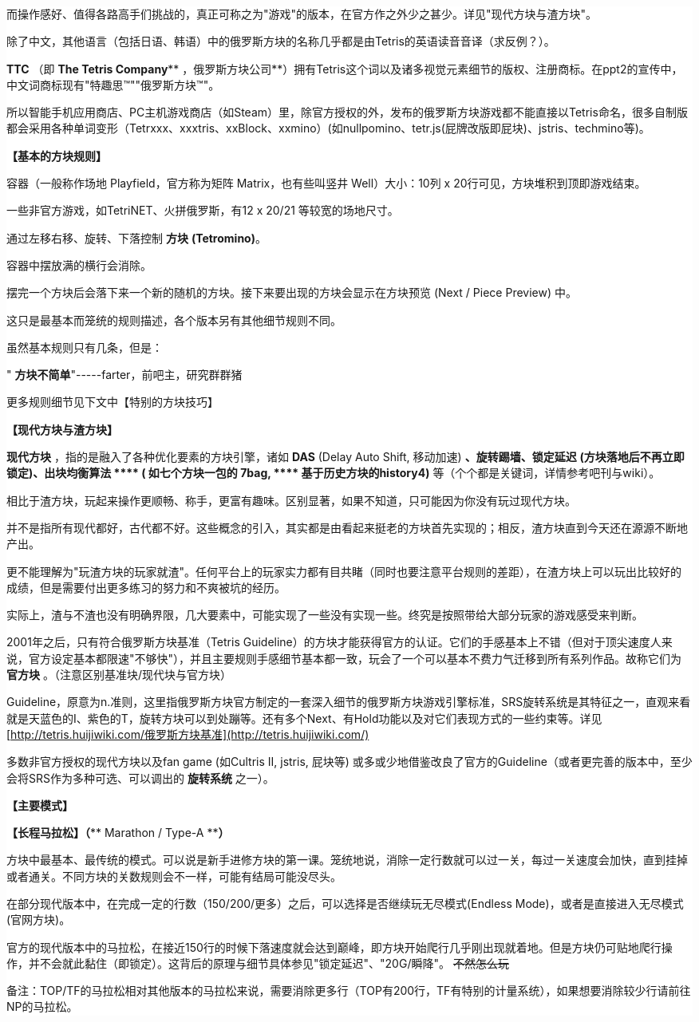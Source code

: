 而操作感好、值得各路高手们挑战的，真正可称之为&quot;游戏&quot;的版本，在官方作之外少之甚少。详见&quot;现代方块与渣方块&quot;。

除了中文，其他语言（包括日语、韩语）中的俄罗斯方块的名称几乎都是由Tetris的英语读音音译（求反例？）。

**TTC** （即 **The Tetris Company**** ，俄罗斯方块公司**）拥有Tetris这个词以及诸多视觉元素细节的版权、注册商标。在ppt2的宣传中，中文词商标现有&quot;特趣思™&quot;&quot;俄罗斯方块™&quot;。

所以智能手机应用商店、PC主机游戏商店（如Steam）里，除官方授权的外，发布的俄罗斯方块游戏都不能直接以Tetris命名，很多自制版都会采用各种单词变形（Tetrxxx、xxxtris、xxBlock、xxmino）(如nullpomino、tetr.js(屁牌改版即屁块)、jstris、techmino等)。

**【基本的方块规则】**

容器（一般称作场地 Playfield，官方称为矩阵 Matrix，也有些叫竖井 Well）大小：10列 x 20行可见，方块堆积到顶即游戏结束。

一些非官方游戏，如TetriNET、火拼俄罗斯，有12 x 20/21 等较宽的场地尺寸。

通过左移右移、旋转、下落控制 **方块** **(Tetromino)**。

容器中摆放满的横行会消除。

摆完一个方块后会落下来一个新的随机的方块。接下来要出现的方块会显示在方块预览 (Next / Piece Preview) 中。

这只是最基本而笼统的规则描述，各个版本另有其他细节规则不同。

虽然基本规则只有几条，但是：

&quot; **方块不简单**&quot;-----farter，前吧主，研究群群猪

更多规则细节见下文中【特别的方块技巧】

**【现代方块与渣方块】**

**现代方块** ，指的是融入了各种优化要素的方块引擎，诸如 **DAS** (Delay Auto Shift, 移动加速) **、旋转踢墙、锁定延迟** **(****方块落地后不再立即锁定****)****、出块均衡算法 **** ( ****如七个方块一包的**** 7bag, **** 基于历史方块的****history4)** 等（个个都是关键词，详情参考吧刊与wiki）。

相比于渣方块，玩起来操作更顺畅、称手，更富有趣味。区别显著，如果不知道，只可能因为你没有玩过现代方块。

并不是指所有现代都好，古代都不好。这些概念的引入，其实都是由看起来挺老的方块首先实现的；相反，渣方块直到今天还在源源不断地产出。

更不能理解为&quot;玩渣方块的玩家就渣&quot;。任何平台上的玩家实力都有目共睹（同时也要注意平台规则的差距），在渣方块上可以玩出比较好的成绩，但是需要付出更多练习的努力和不爽被坑的经历。

实际上，渣与不渣也没有明确界限，几大要素中，可能实现了一些没有实现一些。终究是按照带给大部分玩家的游戏感受来判断。

2001年之后，只有符合俄罗斯方块基准（Tetris Guideline）的方块才能获得官方的认证。它们的手感基本上不错（但对于顶尖速度人来说，官方设定基本都限速&quot;不够快&quot;），并且主要规则手感细节基本都一致，玩会了一个可以基本不费力气迁移到所有系列作品。故称它们为 **官方块** 。（注意区别基准块/现代块与官方块）

Guideline，原意为n.准则，这里指俄罗斯方块官方制定的一套深入细节的俄罗斯方块游戏引擎标准，SRS旋转系统是其特征之一，直观来看就是天蓝色的I、紫色的T，旋转方块可以到处蹦等。还有多个Next、有Hold功能以及对它们表现方式的一些约束等。详见 [http://tetris.huijiwiki.com/俄罗斯方块基准](http://tetris.huijiwiki.com/)

多数非官方授权的现代方块以及fan game (如Cultris II, jstris, 屁块等) 或多或少地借鉴改良了官方的Guideline（或者更完善的版本中，至少会将SRS作为多种可选、可以调出的 **旋转系统** 之一）。

**【主要模式】**

**【长程马拉松】（**** Marathon / Type-A ****）**

方块中最基本、最传统的模式。可以说是新手进修方块的第一课。笼统地说，消除一定行数就可以过一关，每过一关速度会加快，直到挂掉或者通关。不同方块的关数规则会不一样，可能有结局可能没尽头。

在部分现代版本中，在完成一定的行数（150/200/更多）之后，可以选择是否继续玩无尽模式(Endless Mode)，或者是直接进入无尽模式(官网方块)。

官方的现代版本中的马拉松，在接近150行的时候下落速度就会达到巅峰，即方块开始爬行几乎刚出现就着地。但是方块仍可贴地爬行操作，并不会就此黏住（即锁定）。这背后的原理与细节具体参见&quot;锁定延迟&quot;、&quot;20G/瞬降&quot;。 ~~不然怎么玩~~

备注：TOP/TF的马拉松相对其他版本的马拉松来说，需要消除更多行（TOP有200行，TF有特别的计量系统），如果想要消除较少行请前往NP的马拉松。

